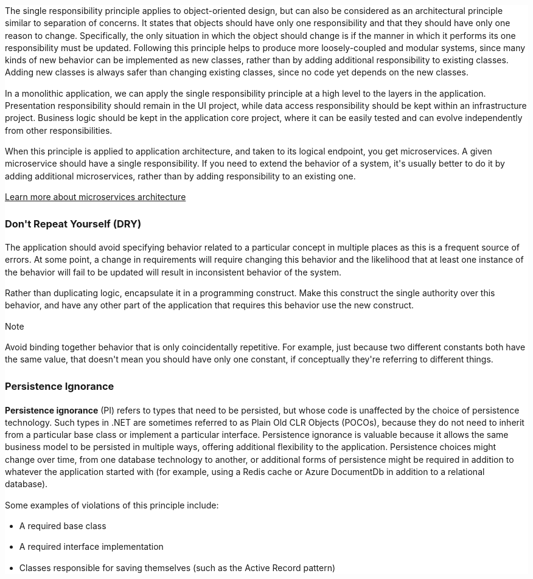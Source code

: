 The single responsibility principle applies to object-oriented design, but can also be considered as an architectural principle similar to separation of concerns. It states that objects should have only one responsibility and that they should have only one reason to change. Specifically, the only situation in which the object should change is if the manner in which it performs its one responsibility must be updated. Following this principle helps to produce more loosely-coupled and modular systems, since many kinds of new behavior can be implemented as new classes, rather than by adding additional responsibility to existing classes. Adding new classes is always safer than changing existing classes, since no code yet depends on the new classes.

In a monolithic application, we can apply the single responsibility principle at a high level to the layers in the application. Presentation responsibility should remain in the UI project, while data access responsibility should be kept within an infrastructure project. Business logic should be kept in the application core project, where it can be easily tested and can evolve independently from other responsibilities.

When this principle is applied to application architecture, and taken to its logical endpoint, you get microservices. A given microservice should have a single responsibility. If you need to extend the behavior of a system, it's usually better to do it by adding additional microservices, rather than by adding responsibility to an existing one.

[Learn more about microservices architecture](http://aka.ms/MicroservicesEbook)

### Don't Repeat Yourself (DRY)

The application should avoid specifying behavior related to a particular concept in multiple places as this is a frequent source of errors. At some point, a change in requirements will require changing this behavior and the likelihood that at least one instance of the behavior will fail to be updated will result in inconsistent behavior of the system.

Rather than duplicating logic, encapsulate it in a programming construct. Make this construct the single authority over this behavior, and have any other part of the application that requires this behavior use the new construct.

> [!NOTE]
> Avoid binding together behavior that is only coincidentally repetitive. For example, just because two different constants both have the same value, that doesn't mean you should have only one constant, if conceptually they're referring to different things.

### Persistence Ignorance

**Persistence ignorance** (PI) refers to types that need to be persisted, but whose code is unaffected by the choice of persistence technology. Such types in .NET are sometimes referred to as Plain Old CLR Objects (POCOs), because they do not need to inherit from a particular base class or implement a particular interface. Persistence ignorance is valuable because it allows the same business model to be persisted in multiple ways, offering additional flexibility to the application. Persistence choices might change over time, from one database technology to another, or additional forms of persistence might be required in addition to whatever the application started with (for example, using a Redis cache or Azure DocumentDb in addition to a relational database).

Some examples of violations of this principle include:

-   A required base class

-   A required interface implementation

-   Classes responsible for saving themselves (such as the Active Record pattern)
